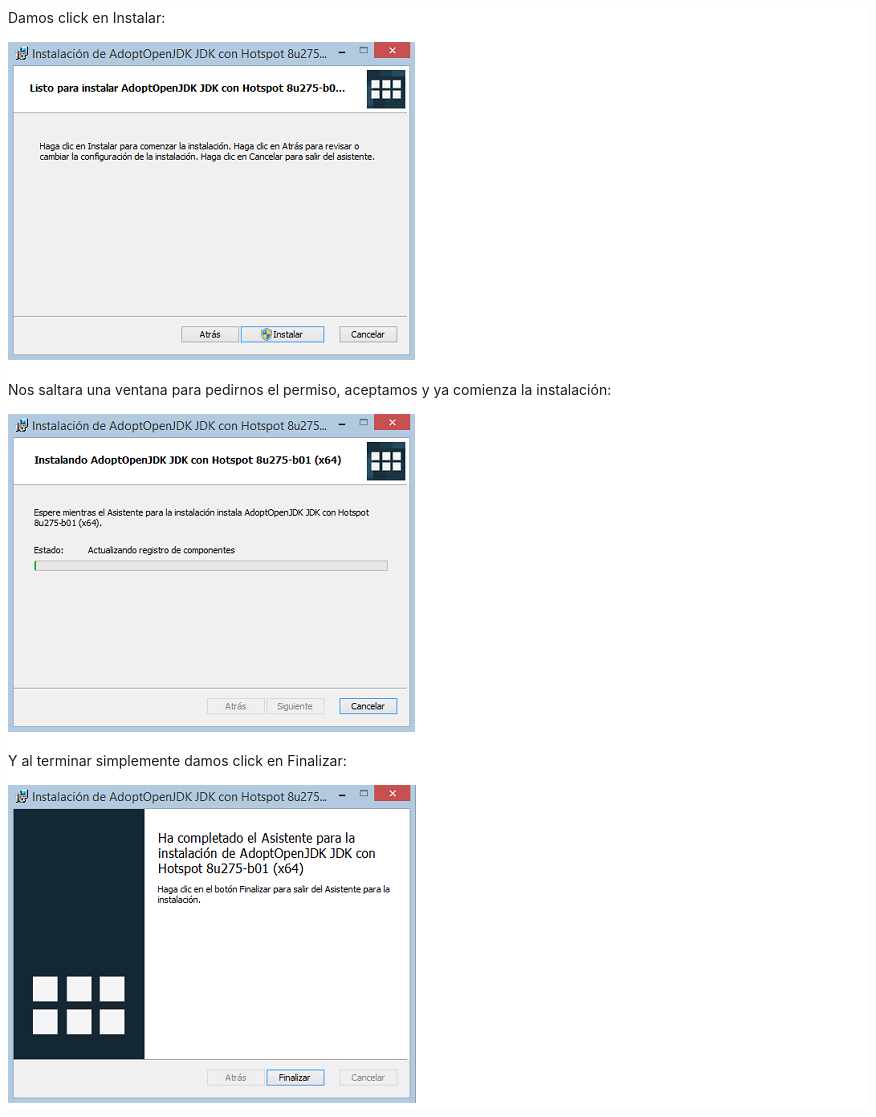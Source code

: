 Damos click en Instalar:

![src/javaSE_19.png](src/javaSE_19.png)

Nos saltara una ventana para pedirnos el permiso, aceptamos y ya comienza la instalación:

![src/javaSE_20.png](src/javaSE_20.png)

Y al terminar simplemente damos click en Finalizar:

![src/javaSE_21.png](src/javaSE_21.png)
